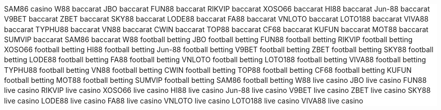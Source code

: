 SAM86 casino
W88 baccarat
JBO baccarat
FUN88 baccarat
RIKVIP baccarat
XOSO66 baccarat
HI88 baccarat
Jun-88 baccarat
V9BET baccarat
ZBET baccarat
SKY88 baccarat
LODE88 baccarat
FA88 baccarat
VNLOTO baccarat
LOTO188 baccarat
VIVA88 baccarat
TYPHU88 baccarat
VN88 baccarat
CWIN baccarat
TOP88 baccarat
CF68 baccarat
KUFUN baccarat
MOT88 baccarat
SUMVIP baccarat
SAM86 baccarat
W88 football betting
JBO football betting
FUN88 football betting
RIKVIP football betting
XOSO66 football betting
HI88 football betting
Jun-88 football betting
V9BET football betting
ZBET football betting
SKY88 football betting
LODE88 football betting
FA88 football betting
VNLOTO football betting
LOTO188 football betting
VIVA88 football betting
TYPHU88 football betting
VN88 football betting
CWIN football betting
TOP88 football betting
CF68 football betting
KUFUN football betting
MOT88 football betting
SUMVIP football betting
SAM86 football betting
W88 live casino
JBO live casino
FUN88 live casino
RIKVIP live casino
XOSO66 live casino
HI88 live casino
Jun-88 live casino
V9BET live casino
ZBET live casino
SKY88 live casino
LODE88 live casino
FA88 live casino
VNLOTO live casino
LOTO188 live casino
VIVA88 live casino